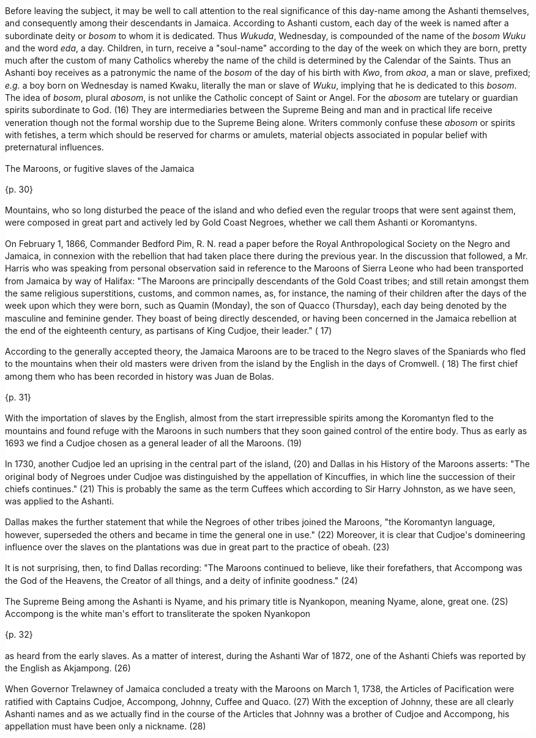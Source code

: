  <p>Before leaving the subject, it may be well to call attention to the real significance of this day-name among the Ashanti themselves, and consequently among their descendants in Jamaica. According to Ashanti custom, each day of the week is named after a subordinate deity or <i>bosom</i> to whom it is dedicated. Thus <i>Wukuda</i>, Wednesday, is compounded of the name of the <i>bosom Wuku</i> and the word <i>eda</i>, a day. Children, in turn, receive a "soul-name" according to the day of the week on which they are born, pretty much after the custom of many Catholics whereby the name of the child is determined by the Calendar of the Saints. Thus an Ashanti boy receives as a patronymic the name of the <i>bosom</i> of the day of his birth with <i>Kwo</i>, from <i>akoa</i>, a man or slave, prefixed; <i>e.g.</i> a boy born on Wednesday is named Kwaku, literally the man or slave of <i>Wuku</i>, implying that he is dedicated to this <i>bosom</i>. The idea of <i>bosom</i>, plural <i>abosom</i>, is not unlike the Catholic concept of Saint or Angel. For the <i>abosom</i> are tutelary or guardian spirits subordinate to God. (16) They are intermediaries between the Supreme Being and man and in practical life receive veneration though not the formal worship due to the Supreme Being alone. Writers commonly confuse these <i>abosom</i> or spirits with fetishes, a term which should be reserved for charms or amulets, material objects associated in popular belief with preternatural influences.</p>
 <p>The Maroons, or fugitive slaves of the Jamaica</p>
 <p>{p. 30}</p>
 <p>Mountains, who so long disturbed the peace of the island and who defied even the regular troops that were sent against them, were composed in great part and actively led by Gold Coast Negroes, whether we call them Ashanti or Koromantyns.</p>
 <p>On February 1, 1866, Commander Bedford Pim, R. N. read a paper before the Royal Anthropological Society on the Negro and Jamaica, in connexion with the rebellion that had taken place there during the previous year. In the discussion that followed, a Mr. Harris who was speaking from personal observation said in reference to the Maroons of Sierra Leone who had been transported from Jamaica by way of Halifax: "The Maroons are principally descendants of the Gold Coast tribes; and still retain amongst them the same religious superstitions, customs, and common names, as, for instance, the naming of their children after the days of the week upon which they were born, such as Quamin (Monday), the son of Quacco (Thursday), each day being denoted by the masculine and feminine gender. They boast of being directly descended, or having been concerned in the Jamaica rebellion at the end of the eighteenth century, as partisans of King Cudjoe, their leader." ( 17)</p>
 <p>According to the generally accepted theory, the Jamaica Maroons are to be traced to the Negro slaves of the Spaniards who fled to the mountains when their old masters were driven from the island by the English in the days of Cromwell. ( 18) The first chief among them who has been recorded in history was Juan de Bolas.</p>
 <p>{p. 31}</p>
 <p>With the importation of slaves by the English, almost from the start irrepressible spirits among the Koromantyn fled to the mountains and found refuge with the Maroons in such numbers that they soon gained control of the entire body. Thus as early as 1693 we find a Cudjoe chosen as a general leader of all the Maroons. (19)</p>
 <p>In 1730, another Cudjoe led an uprising in the central part of the island, (20) and Dallas in his History of the Maroons asserts: "The original body of Negroes under Cudjoe was distinguished by the appellation of Kincuffies, in which line the succession of their chiefs continues." (21) This is probably the same as the term Cuffees which according to Sir Harry Johnston, as we have seen, was applied to the Ashanti.</p>
 <p>Dallas makes the further statement that while the Negroes of other tribes joined the Maroons, "the Koromantyn language, however, superseded the others and became in time the general one in use." (22) Moreover, it is clear that Cudjoe's domineering influence over the slaves on the plantations was due in great part to the practice of obeah. (23)</p>
 <p>It is not surprising, then, to find Dallas recording: "The Maroons continued to believe, like their forefathers, that Accompong was the God of the Heavens, the Creator of all things, and a deity of infinite goodness." (24)</p>
 <p>The Supreme Being among the Ashanti is Nyame, and his primary title is Nyankopon, meaning Nyame, alone, great one. (2S) Accompong is the white man's effort to transliterate the spoken Nyankopon</p>
 <p>{p. 32}</p>
 <p>as heard from the early slaves. As a matter of interest, during the Ashanti War of 1872, one of the Ashanti Chiefs was reported by the English as Akjampong. (26)</p>
 <p>When Governor Trelawney of Jamaica concluded a treaty with the Maroons on March 1, 1738, the Articles of Pacification were ratified with Captains Cudjoe, Accompong, Johnny, Cuffee and Quaco. (27) With the exception of Johnny, these are all clearly Ashanti names and as we actually find in the course of the Articles that Johnny was a brother of Cudjoe and Accompong, his appellation must have been only a nickname. (28)</p>